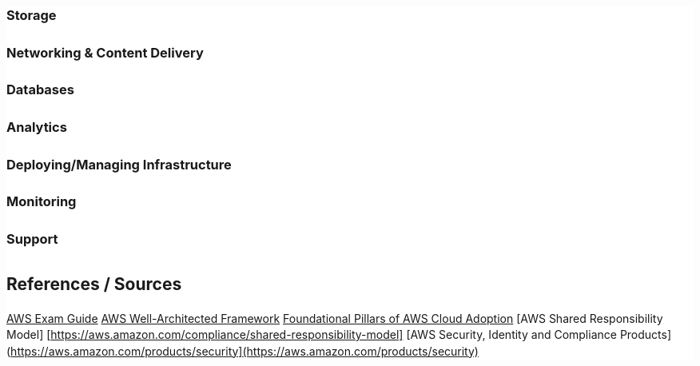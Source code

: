 ### Storage

### Networking & Content Delivery

### Databases

### Analytics

### Deploying/Managing Infrastructure

### Monitoring

### Support

## References / Sources

[AWS Exam Guide](https://d1.awsstatic.com/training-and-certification/docs-cloud-practitioner/AWS-Certified-Cloud-Practitioner_Exam-Guide.pdf)
[AWS Well-Architected Framework](https://docs.aws.amazon.com/wellarchitected/latest/framework/welcome.html)
[Foundational Pillars of AWS Cloud Adoption](https://aws.amazon.com/cloud-adoption-framework/)
[AWS Shared Responsibility Model] [https://aws.amazon.com/compliance/shared-responsibility-model]
[AWS Security, Identity and Compliance Products](https://aws.amazon.com/products/security](https://aws.amazon.com/products/security)


